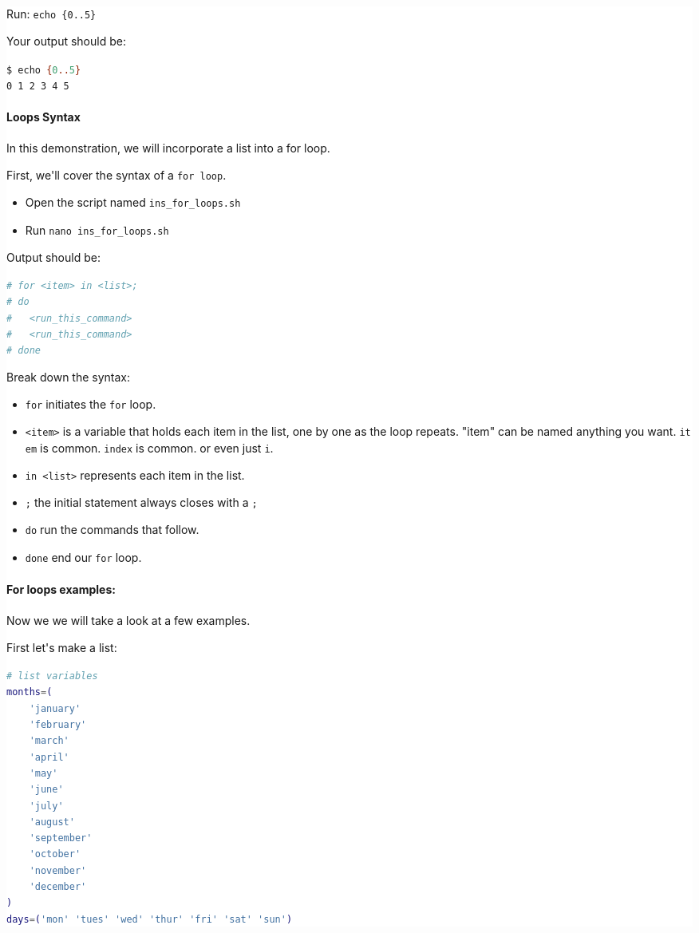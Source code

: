 Run: `echo {0..5}`

Your output should be:

```bash
$ echo {0..5}
0 1 2 3 4 5
```

#### Loops Syntax

In this demonstration, we will incorporate a list into a for loop.


First, we'll cover the syntax of a `for loop`.

- Open the script named `ins_for_loops.sh`

- Run `nano ins_for_loops.sh`

Output should be:

```bash
# for <item> in <list>;
# do
#   <run_this_command>
#   <run_this_command>
# done
```
Break down the syntax:

- `for` initiates the `for` loop.

- `<item>` is a variable that holds each item in the list, one by one as the loop repeats. "item" can be named anything you want. `item` is common. `index` is common. or even just `i`.

- `in <list>` represents each item in the list.

- `;` the initial statement always closes with a `;`

- `do` run the commands that follow.

- `done` end our `for` loop.

#### For loops examples:

Now we we will take a look at a few examples.

First let's make a list:

```bash
# list variables
months=(
    'january'
    'february'
    'march'
    'april'
    'may'
    'june'
    'july'
    'august'
    'september'
    'october'
    'november'
    'december'
)
days=('mon' 'tues' 'wed' 'thur' 'fri' 'sat' 'sun')
```
